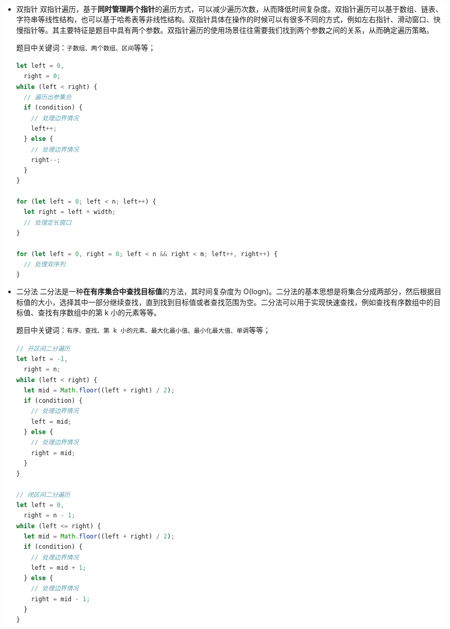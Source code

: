 - 双指针
  双指针遍历，基于**同时管理两个指针**的遍历方式，可以减少遍历次数，从而降低时间复杂度。双指针遍历可以基于数组、链表、字符串等线性结构，也可以基于哈希表等非线性结构。双指针具体在操作的时候可以有很多不同的方式，例如左右指针、滑动窗口、快慢指针等。其主要特征是题目中具有两个参数。双指针遍历的使用场景往往需要我们找到两个参数之间的关系，从而确定遍历策略。

  题目中关键词：`子数组、两个数组、区间`等等；

  ```js
  let left = 0,
    right = 0;
  while (left < right) {
    // 遍历出参集合
    if (condition) {
      // 处理边界情况
      left++;
    } else {
      // 处理边界情况
      right--;
    }
  }

  for (let left = 0; left < n; left++) {
    let right = left + width;
    // 处理定长窗口
  }

  for (let left = 0, right = 0; left < n && right < m; left++, right++) {
    // 处理双序列
  }
  ```

- 二分法
  二分法是一种**在有序集合中查找目标值**的方法，其时间复杂度为 O(logn)。二分法的基本思想是将集合分成两部分，然后根据目标值的大小，选择其中一部分继续查找，直到找到目标值或者查找范围为空。二分法可以用于实现快速查找，例如查找有序数组中的目标值、查找有序数组中的第 k 小的元素等等。

  题目中关键词：`有序、查找、第 k 小的元素、最大化最小值、最小化最大值、单调`等等；

  ```js
  // 开区间二分遍历
  let left = -1,
    right = n;
  while (left < right) {
    let mid = Math.floor((left + right) / 2);
    if (condition) {
      // 处理边界情况
      left = mid;
    } else {
      // 处理边界情况
      right = mid;
    }
  }

  // 闭区间二分遍历
  let left = 0,
    right = n - 1;
  while (left <= right) {
    let mid = Math.floor((left + right) / 2);
    if (condition) {
      // 处理边界情况
      left = mid + 1;
    } else {
      // 处理边界情况
      right = mid - 1;
    }
  }
  ```
